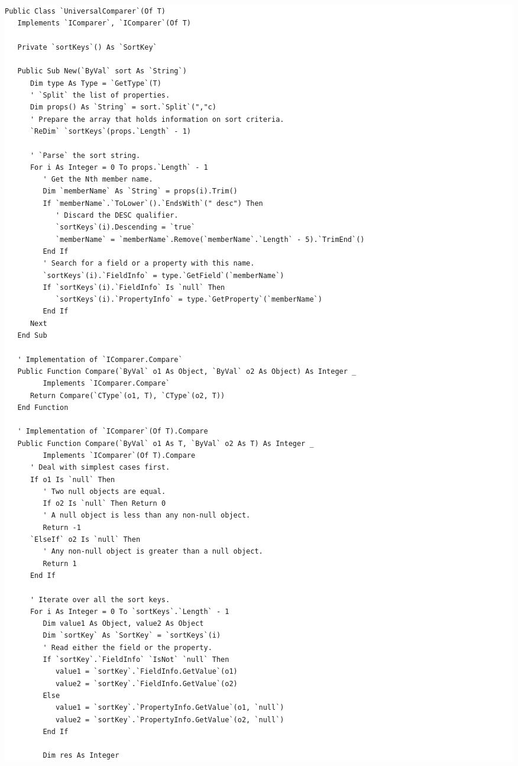 ```F#
Public Class `UniversalComparer`(Of T)
   Implements `IComparer`, `IComparer`(Of T)

   Private `sortKeys`() As `SortKey`

   Public Sub New(`ByVal` sort As `String`)
      Dim type As Type = `GetType`(T)
      ' `Split` the list of properties.
      Dim props() As `String` = sort.`Split`(","c)
      ' Prepare the array that holds information on sort criteria.
      `ReDim` `sortKeys`(props.`Length` - 1)

      ' `Parse` the sort string.
      For i As Integer = 0 To props.`Length` - 1
         ' Get the Nth member name.
         Dim `memberName` As `String` = props(i).Trim()
         If `memberName`.`ToLower`().`EndsWith`(" desc") Then
            ' Discard the DESC qualifier.
            `sortKeys`(i).Descending = `true`
            `memberName` = `memberName`.Remove(`memberName`.`Length` - 5).`TrimEnd`()
         End If
         ' Search for a field or a property with this name.
         `sortKeys`(i).`FieldInfo` = type.`GetField`(`memberName`)
         If `sortKeys`(i).`FieldInfo` Is `null` Then
            `sortKeys`(i).`PropertyInfo` = type.`GetProperty`(`memberName`)
         End If
      Next
   End Sub

   ' Implementation of `IComparer.Compare`
   Public Function Compare(`ByVal` o1 As Object, `ByVal` o2 As Object) As Integer _
         Implements `IComparer.Compare`
      Return Compare(`CType`(o1, T), `CType`(o2, T))
   End Function

   ' Implementation of `IComparer`(Of T).Compare
   Public Function Compare(`ByVal` o1 As T, `ByVal` o2 As T) As Integer _
         Implements `IComparer`(Of T).Compare
      ' Deal with simplest cases first.
      If o1 Is `null` Then
         ' Two null objects are equal.
         If o2 Is `null` Then Return 0
         ' A null object is less than any non-null object.
         Return -1
      `ElseIf` o2 Is `null` Then
         ' Any non-null object is greater than a null object.
         Return 1
      End If

      ' Iterate over all the sort keys.
      For i As Integer = 0 To `sortKeys`.`Length` - 1
         Dim value1 As Object, value2 As Object
         Dim `sortKey` As `SortKey` = `sortKeys`(i)
         ' Read either the field or the property.
         If `sortKey`.`FieldInfo` `IsNot` `null` Then
            value1 = `sortKey`.`FieldInfo.GetValue`(o1)
            value2 = `sortKey`.`FieldInfo.GetValue`(o2)
         Else
            value1 = `sortKey`.`PropertyInfo.GetValue`(o1, `null`)
            value2 = `sortKey`.`PropertyInfo.GetValue`(o2, `null`)
         End If

         Dim res As Integer
```